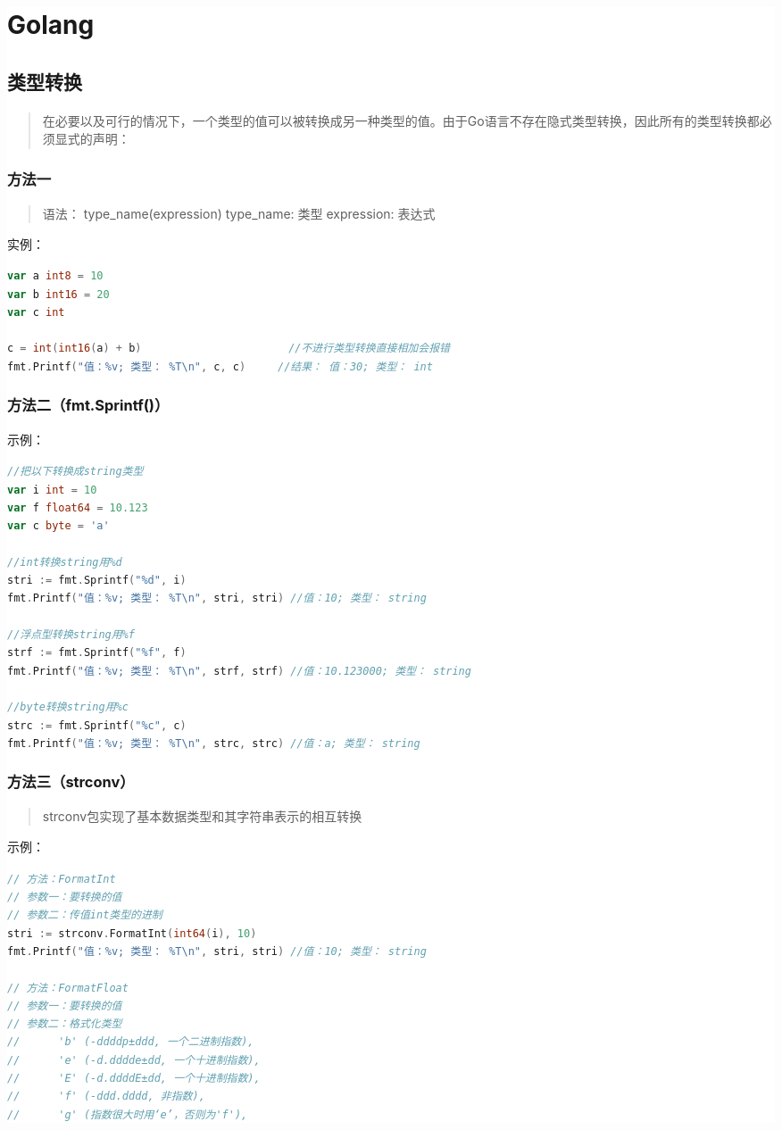 # Golang

## 类型转换

> 在必要以及可行的情况下，一个类型的值可以被转换成另一种类型的值。由于Go语言不存在隐式类型转换，因此所有的类型转换都必须显式的声明：

### 方法一

> 语法： type_name(expression)
> type_name: 类型
> expression: 表达式

实例：
```go
var a int8 = 10
var b int16 = 20
var c int

c = int(int16(a) + b)                       //不进行类型转换直接相加会报错
fmt.Printf("值：%v; 类型： %T\n", c, c)     //结果： 值：30; 类型： int
```

### 方法二（fmt.Sprintf()）

示例：
```go
//把以下转换成string类型
var i int = 10
var f float64 = 10.123
var c byte = 'a'

//int转换string用%d
stri := fmt.Sprintf("%d", i)
fmt.Printf("值：%v; 类型： %T\n", stri, stri) //值：10; 类型： string

//浮点型转换string用%f
strf := fmt.Sprintf("%f", f)
fmt.Printf("值：%v; 类型： %T\n", strf, strf) //值：10.123000; 类型： string

//byte转换string用%c
strc := fmt.Sprintf("%c", c)
fmt.Printf("值：%v; 类型： %T\n", strc, strc) //值：a; 类型： string
```

### 方法三（strconv）

> strconv包实现了基本数据类型和其字符串表示的相互转换

示例：
```go
// 方法：FormatInt
// 参数一：要转换的值
// 参数二：传值int类型的进制
stri := strconv.FormatInt(int64(i), 10)
fmt.Printf("值：%v; 类型： %T\n", stri, stri) //值：10; 类型： string

// 方法：FormatFloat
// 参数一：要转换的值
// 参数二：格式化类型
// 		'b' (-ddddp±ddd, 一个二进制指数),
// 		'e' (-d.dddde±dd, 一个十进制指数),
// 		'E' (-d.ddddE±dd, 一个十进制指数),
// 		'f' (-ddd.dddd, 非指数),
// 		'g' (指数很大时用‘e’，否则为'f'),
```